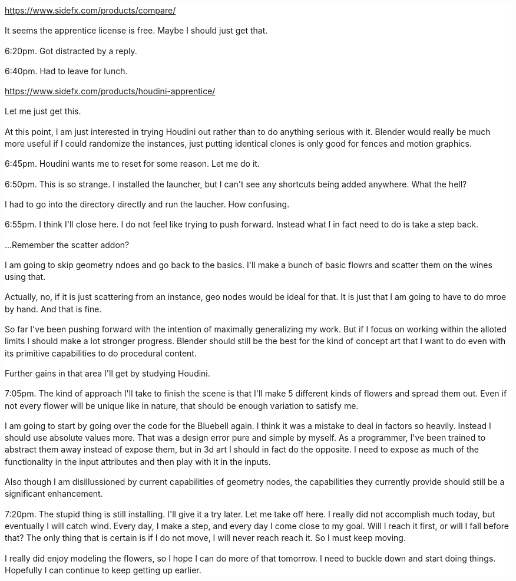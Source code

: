 https://www.sidefx.com/products/compare/

It seems the apprentice license is free. Maybe I should just get that.

6:20pm. Got distracted by a reply.

6:40pm. Had to leave for lunch.

https://www.sidefx.com/products/houdini-apprentice/

Let me just get this.

At this point, I am just interested in trying Houdini out rather than to do anything serious with it. Blender would really be much more useful if I could randomize the instances, just putting identical clones is only good for fences and motion graphics.

6:45pm. Houdini wants me to reset for some reason. Let me do it.

6:50pm. This is so strange. I installed the launcher, but I can't see any shortcuts being added anywhere. What the hell?

I had to go into the directory directly and run the laucher. How confusing.

6:55pm. I think I'll close here. I do not feel like trying to push forward. Instead what I in fact need to do is take a step back.

...Remember the scatter addon?

I am going to skip geometry ndoes and go back to the basics. I'll make a bunch of basic flowrs and scatter them on the wines using that.

Actually, no, if it is just scattering from an instance, geo nodes would be ideal for that. It is just that I am going to have to do mroe by hand. And that is fine.

So far I've been pushing forward with the intention of maximally generalizing my work. But if I focus on working within the alloted limits I should make a lot stronger progress. Blender should still be the best for the kind of concept art that I want to do even with its primitive capabilities to do procedural content.

Further gains in that area I'll get by studying Houdini.

7:05pm. The kind of approach I'll take to finish the scene is that I'll make 5 different kinds of flowers and spread them out. Even if not every flower will be unique like in nature, that should be enough variation to satisfy me.

I am going to start by going over the code for the Bluebell again. I think it was a mistake to deal in factors so heavily. Instead I should use absolute values more. That was a design error pure and simple by myself. As a programmer, I've been trained to abstract them away instead of expose them, but in 3d art I should in fact do the opposite. I need to expose as much of the functionality in the input attributes and then play with it in the inputs.

Also though I am disillussioned by current capabilities of geometry nodes, the capabilities they currently provide should still be a significant enhancement.

7:20pm. The stupid thing is still installing. I'll give it a try later. Let me take off here. I really did not accomplish much today, but eventually I will catch wind. Every day, I make a step, and every day I come close to my goal. Will I reach it first, or will I fall before that? The only thing that is certain is if I do not move, I will never reach reach it. So I must keep moving.

I really did enjoy modeling the flowers, so I hope I can do more of that tomorrow. I need to buckle down and start doing things. Hopefully I can continue to keep getting up earlier.

